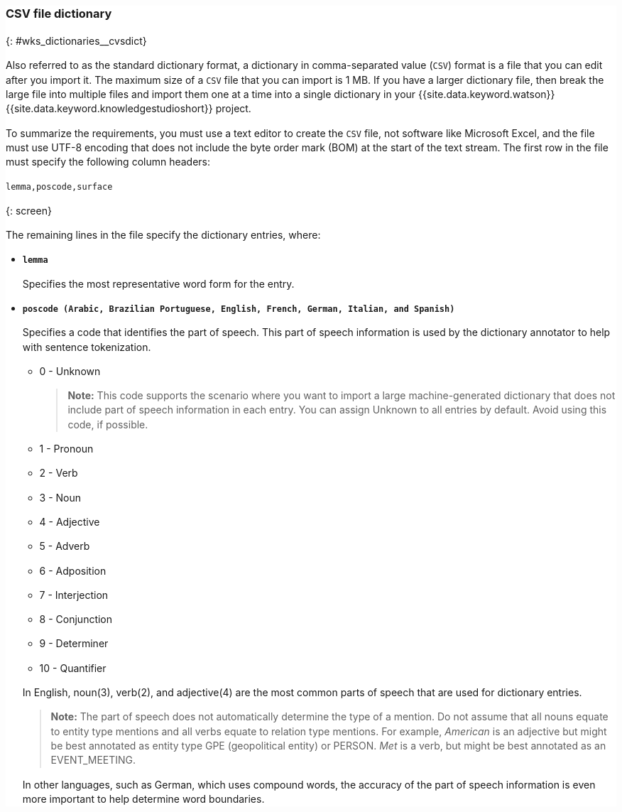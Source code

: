 ### CSV file dictionary
{: #wks_dictionaries__cvsdict}

Also referred to as the standard dictionary format, a dictionary in comma-separated value (`CSV`) format is a file that you can edit after you import it. The maximum size of a `CSV` file that you can import is 1 MB. If you have a larger dictionary file, then break the large file into multiple files and import them one at a time into a single dictionary in your {{site.data.keyword.watson}} {{site.data.keyword.knowledgestudioshort}} project.

To summarize the requirements, you must use a text editor to create the `CSV` file, not software like Microsoft Excel, and the file must use UTF-8 encoding that does not include the byte order mark (BOM) at the start of the text stream. The first row in the file must specify the following column headers:

```
lemma,poscode,surface
```
{: screen}

The remaining lines in the file specify the dictionary entries, where:

- **`lemma`**

    Specifies the most representative word form for the entry.

- **`poscode (Arabic, Brazilian Portuguese, English, French, German, Italian, and Spanish)`**

    Specifies a code that identifies the part of speech. This part of speech information is used by the dictionary annotator to help with sentence tokenization.
    - 0 - Unknown

        > **Note:** This code supports the scenario where you want to import a large machine-generated dictionary that does not include part of speech information in each entry. You can assign Unknown to all entries by default. Avoid using this code, if possible.

    - 1 - Pronoun
    - 2 - Verb
    - 3 - Noun
    - 4 - Adjective
    - 5 - Adverb
    - 6 - Adposition
    - 7 - Interjection
    - 8 - Conjunction
    - 9 - Determiner
    - 10 - Quantifier

    In English, noun(3), verb(2), and adjective(4) are the most common parts of speech that are used for dictionary entries.

    > **Note:** The part of speech does not automatically determine the type of a mention. Do not assume that all nouns equate to entity type mentions and all verbs equate to relation type mentions. For example, *American* is an adjective but might be best annotated as entity type GPE (geopolitical entity) or PERSON. *Met* is a verb, but might be best annotated as an EVENT_MEETING.

    In other languages, such as German, which uses compound words, the accuracy of the part of speech information is even more important to help determine word boundaries.
